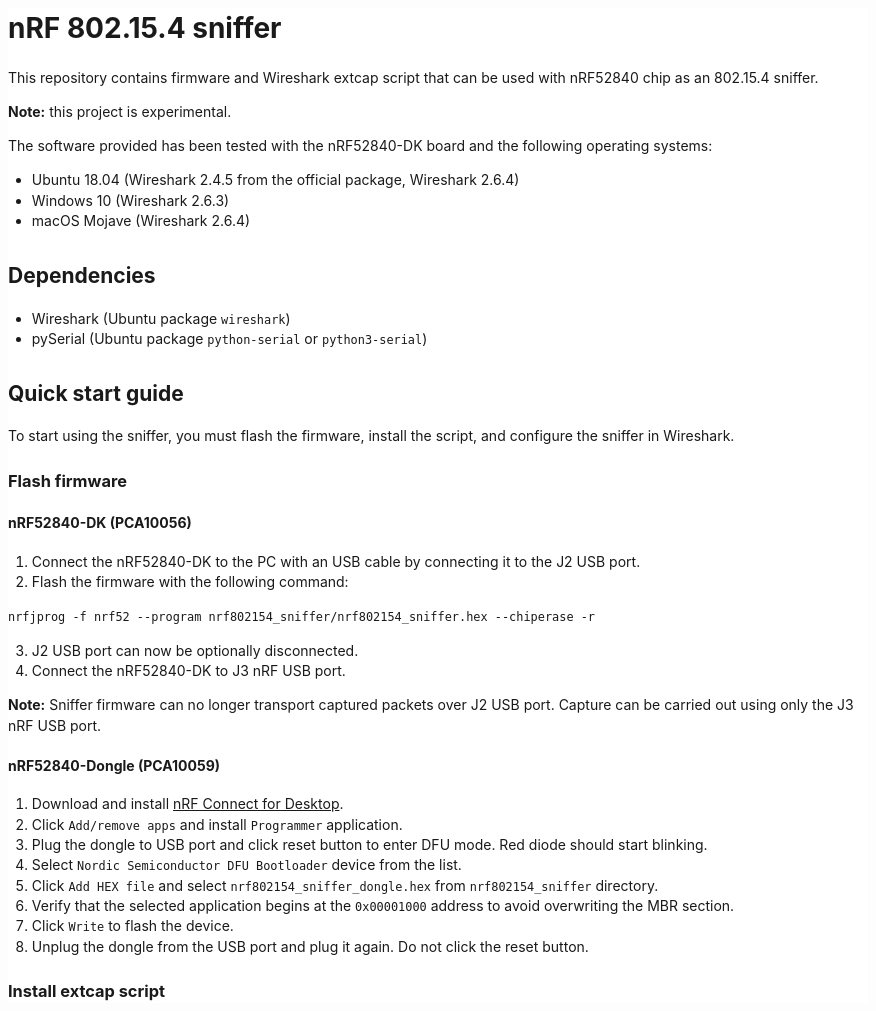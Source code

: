 # nRF 802.15.4 sniffer

This repository contains firmware and Wireshark extcap script that can be used with nRF52840 chip as an 802.15.4 sniffer.

__Note:__ this project is experimental.

The software provided has been tested with the nRF52840-DK board and the following operating systems:
* Ubuntu 18.04 (Wireshark 2.4.5 from the official package, Wireshark 2.6.4)
* Windows 10 (Wireshark 2.6.3)
* macOS Mojave (Wireshark 2.6.4)

## Dependencies
* Wireshark (Ubuntu package `wireshark`)
* pySerial (Ubuntu package `python-serial` or `python3-serial`)

## Quick start guide

To start using the sniffer, you must flash the firmware, install the script, and configure the sniffer in Wireshark.

### Flash firmware

#### nRF52840-DK (PCA10056)
1. Connect the nRF52840-DK to the PC with an USB cable by connecting it to the J2 USB port.
2. Flash the firmware with the following command:
```
nrfjprog -f nrf52 --program nrf802154_sniffer/nrf802154_sniffer.hex --chiperase -r
```
3. J2 USB port can now be optionally disconnected.
4. Connect the nRF52840-DK to J3 nRF USB port.

__Note:__ Sniffer firmware can no longer transport captured packets over J2 USB port. Capture can be carried out using only the J3 nRF USB port.

#### nRF52840-Dongle (PCA10059)

1. Download and install [nRF Connect for Desktop](https://www.nordicsemi.com/Software-and-Tools/Development-Tools/nRF-Connect-for-desktop).
2. Click `Add/remove apps` and install `Programmer` application.
3. Plug the dongle to USB port and click reset button to enter DFU mode. Red diode should start blinking.
4. Select `Nordic Semiconductor DFU Bootloader` device from the list.
5. Click `Add HEX file` and select `nrf802154_sniffer_dongle.hex` from `nrf802154_sniffer` directory.
6. Verify that the selected application begins at the `0x00001000` address to avoid overwriting the MBR section.
7. Click `Write` to flash the device.
8. Unplug the dongle from the USB port and plug it again. Do not click the reset button.

### Install extcap script

